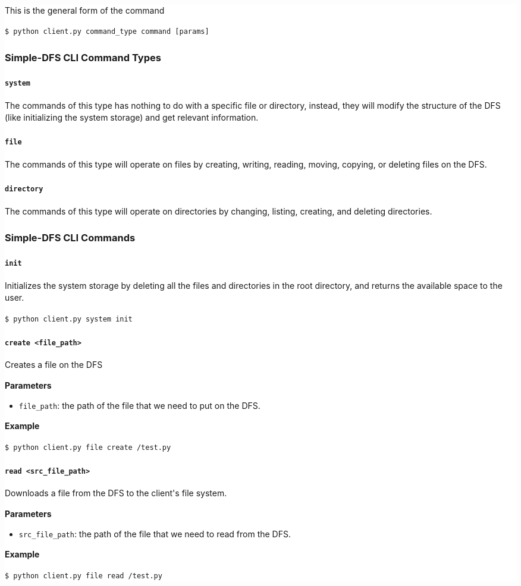 This is the general form of the command
```
$ python client.py command_type command [params]
```

### Simple-DFS CLI Command Types

#### `system`

The commands of this type has nothing to do with a specific file or directory, instead, they will modify the structure of the DFS (like initializing the system storage) and get relevant information.

#### `file`

The commands of this type will operate on files by creating, writing, reading, moving, copying, or deleting files on the DFS.

#### `directory`
The commands of this type will operate on directories by changing, listing, creating, and deleting directories.

### Simple-DFS CLI Commands

#### `init`

Initializes the system storage by deleting all the files and directories in the root directory, and returns the available space to the user.

```
$ python client.py system init
```

#### `create <file_path>`

Creates a file on the DFS

**Parameters**

- `file_path`: the path of the file that we need to put on the DFS.
  

**Example**

```
$ python client.py file create /test.py
```

#### `read <src_file_path>`

Downloads a file from the DFS to the client's file system. 

**Parameters**

- `src_file_path`: the path of the file that we need to read from the DFS.

**Example**

```
$ python client.py file read /test.py
```
